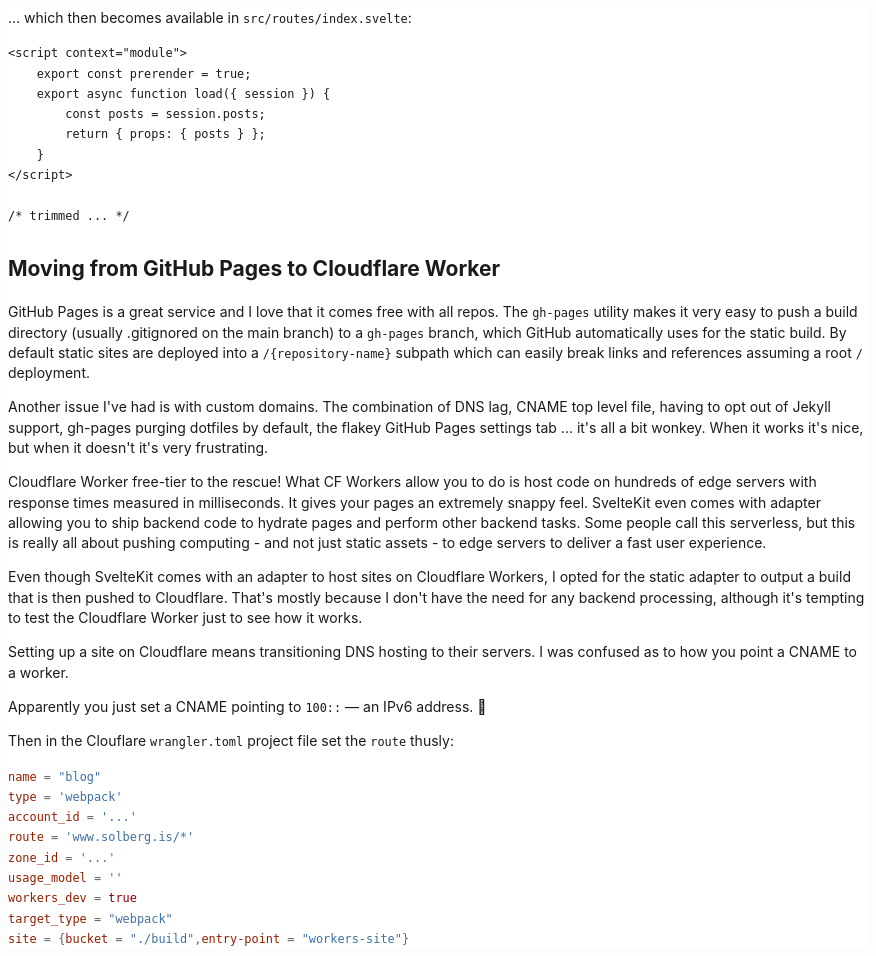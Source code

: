 … which then becomes available in `src/routes/index.svelte`:

```svelte
<script context="module">
	export const prerender = true;
	export async function load({ session }) {
		const posts = session.posts;
		return { props: { posts } };
	}
</script>

/* trimmed ... */
```

## Moving from GitHub Pages to Cloudflare Worker

GitHub Pages is a great service and I love that it comes free with all repos. The `gh-pages` utility
makes it very easy to push a build directory (usually .gitignored on the main branch) to a
`gh-pages` branch, which GitHub automatically uses for the static build. By default static sites are
deployed into a `/{repository-name}` subpath which can easily break links and references assuming a
root `/` deployment.

Another issue I've had is with custom domains. The combination of DNS lag, CNAME top level file,
having to opt out of Jekyll support, gh-pages purging dotfiles by default, the flakey GitHub Pages
settings tab ... it's all a bit wonkey. When it works it's nice, but when it doesn't it's very
frustrating.

Cloudflare Worker free-tier to the rescue! What CF Workers allow you to do is host code on hundreds
of edge servers with response times measured in milliseconds. It gives your pages an extremely
snappy feel. SvelteKit even comes with adapter allowing you to ship backend code to hydrate pages
and perform other backend tasks. Some people call this serverless, but this is really all about
pushing computing - and not just static assets - to edge servers to deliver a fast user experience.

Even though SvelteKit comes with an adapter to host sites on Cloudflare Workers, I opted for the
static adapter to output a build that is then pushed to Cloudflare. That's mostly because I don't
have the need for any backend processing, although it's tempting to test the Cloudflare Worker just
to see how it works.

Setting up a site on Cloudflare means transitioning DNS hosting to their servers. I was confused as
to how you point a CNAME to a worker.

Apparently you just set a CNAME pointing to `100::` — an IPv6 address. 🤨

Then in the Clouflare `wrangler.toml` project file set the `route` thusly:

```toml
name = "blog"
type = 'webpack'
account_id = '...'
route = 'www.solberg.is/*'
zone_id = '...'
usage_model = ''
workers_dev = true
target_type = "webpack"
site = {bucket = "./build",entry-point = "workers-site"}
```

